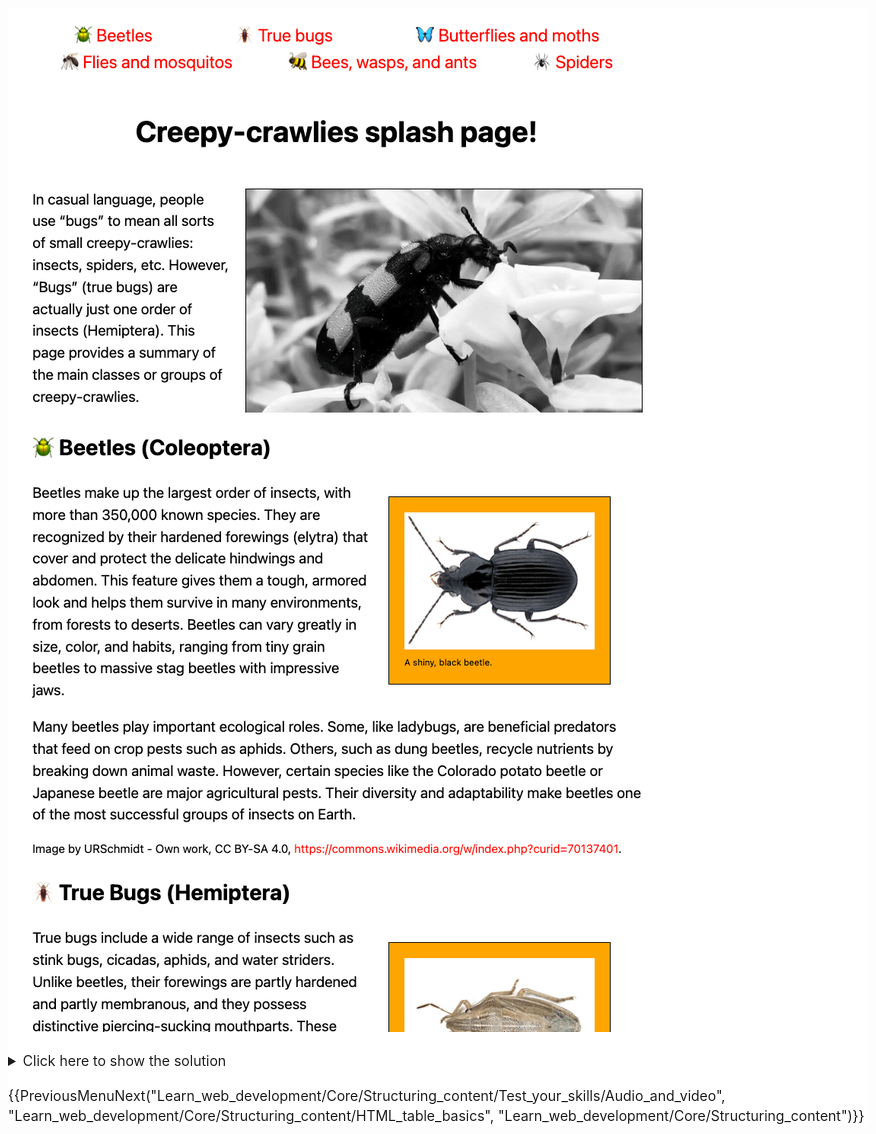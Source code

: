 ![Our example splash page](finished-splash-example.png)

<details><summary>Click here to show the solution</summary></details>

{{PreviousMenuNext("Learn_web_development/Core/Structuring_content/Test_your_skills/Audio_and_video", "Learn_web_development/Core/Structuring_content/HTML_table_basics", "Learn_web_development/Core/Structuring_content")}}
